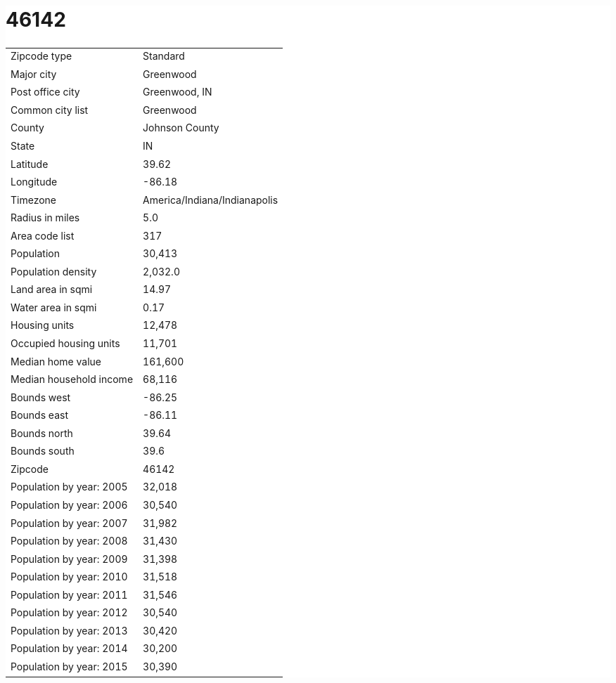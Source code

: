 46142
=====
|||
|--|--|
|Zipcode type|Standard|
|Major city|Greenwood|
|Post office city|Greenwood, IN|
|Common city list|Greenwood|
|County|Johnson County|
|State|IN|
|Latitude|39.62|
|Longitude|-86.18|
|Timezone|America/Indiana/Indianapolis|
|Radius in miles|5.0|
|Area code list|317|
|Population|30,413|
|Population density|2,032.0|
|Land area in sqmi|14.97|
|Water area in sqmi|0.17|
|Housing units|12,478|
|Occupied housing units|11,701|
|Median home value|161,600|
|Median household income|68,116|
|Bounds west|-86.25|
|Bounds east|-86.11|
|Bounds north|39.64|
|Bounds south|39.6|
|Zipcode|46142|
|Population by year: 2005|32,018|
|Population by year: 2006|30,540|
|Population by year: 2007|31,982|
|Population by year: 2008|31,430|
|Population by year: 2009|31,398|
|Population by year: 2010|31,518|
|Population by year: 2011|31,546|
|Population by year: 2012|30,540|
|Population by year: 2013|30,420|
|Population by year: 2014|30,200|
|Population by year: 2015|30,390|